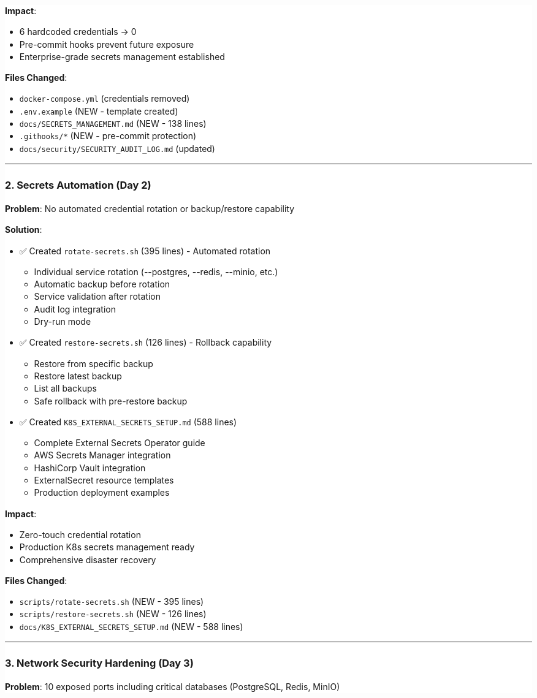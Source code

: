 **Impact**:
- 6 hardcoded credentials → 0
- Pre-commit hooks prevent future exposure
- Enterprise-grade secrets management established

**Files Changed**:
- `docker-compose.yml` (credentials removed)
- `.env.example` (NEW - template created)
- `docs/SECRETS_MANAGEMENT.md` (NEW - 138 lines)
- `.githooks/*` (NEW - pre-commit protection)
- `docs/security/SECURITY_AUDIT_LOG.md` (updated)

---

### 2. Secrets Automation (Day 2)

**Problem**: No automated credential rotation or backup/restore capability

**Solution**:
- ✅ Created `rotate-secrets.sh` (395 lines) - Automated rotation
  - Individual service rotation (--postgres, --redis, --minio, etc.)
  - Automatic backup before rotation
  - Service validation after rotation
  - Audit log integration
  - Dry-run mode

- ✅ Created `restore-secrets.sh` (126 lines) - Rollback capability
  - Restore from specific backup
  - Restore latest backup
  - List all backups
  - Safe rollback with pre-restore backup

- ✅ Created `K8S_EXTERNAL_SECRETS_SETUP.md` (588 lines)
  - Complete External Secrets Operator guide
  - AWS Secrets Manager integration
  - HashiCorp Vault integration
  - ExternalSecret resource templates
  - Production deployment examples

**Impact**:
- Zero-touch credential rotation
- Production K8s secrets management ready
- Comprehensive disaster recovery

**Files Changed**:
- `scripts/rotate-secrets.sh` (NEW - 395 lines)
- `scripts/restore-secrets.sh` (NEW - 126 lines)
- `docs/K8S_EXTERNAL_SECRETS_SETUP.md` (NEW - 588 lines)

---

### 3. Network Security Hardening (Day 3)

**Problem**: 10 exposed ports including critical databases (PostgreSQL, Redis, MinIO)
